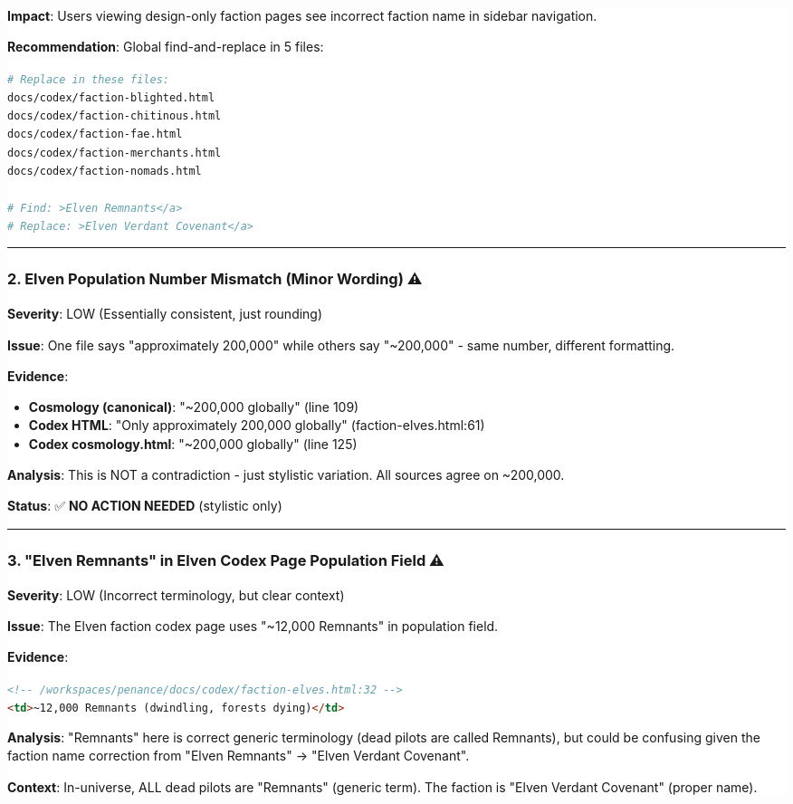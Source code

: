 **Impact**: Users viewing design-only faction pages see incorrect faction name in sidebar navigation.

**Recommendation**: Global find-and-replace in 5 files:
```bash
# Replace in these files:
docs/codex/faction-blighted.html
docs/codex/faction-chitinous.html
docs/codex/faction-fae.html
docs/codex/faction-merchants.html
docs/codex/faction-nomads.html

# Find: >Elven Remnants</a>
# Replace: >Elven Verdant Covenant</a>
```

---

### 2. Elven Population Number Mismatch (Minor Wording) ⚠

**Severity**: LOW (Essentially consistent, just rounding)

**Issue**: One file says "approximately 200,000" while others say "~200,000" - same number, different formatting.

**Evidence**:
- **Cosmology (canonical)**: "~200,000 globally" (line 109)
- **Codex HTML**: "Only approximately 200,000 globally" (faction-elves.html:61)
- **Codex cosmology.html**: "~200,000 globally" (line 125)

**Analysis**: This is NOT a contradiction - just stylistic variation. All sources agree on ~200,000.

**Status**: ✅ **NO ACTION NEEDED** (stylistic only)

---

### 3. "Elven Remnants" in Elven Codex Page Population Field ⚠

**Severity**: LOW (Incorrect terminology, but clear context)

**Issue**: The Elven faction codex page uses "~12,000 Remnants" in population field.

**Evidence**:
```html
<!-- /workspaces/penance/docs/codex/faction-elves.html:32 -->
<td>~12,000 Remnants (dwindling, forests dying)</td>
```

**Analysis**: "Remnants" here is correct generic terminology (dead pilots are called Remnants), but could be confusing given the faction name correction from "Elven Remnants" → "Elven Verdant Covenant".

**Context**: In-universe, ALL dead pilots are "Remnants" (generic term). The faction is "Elven Verdant Covenant" (proper name).
